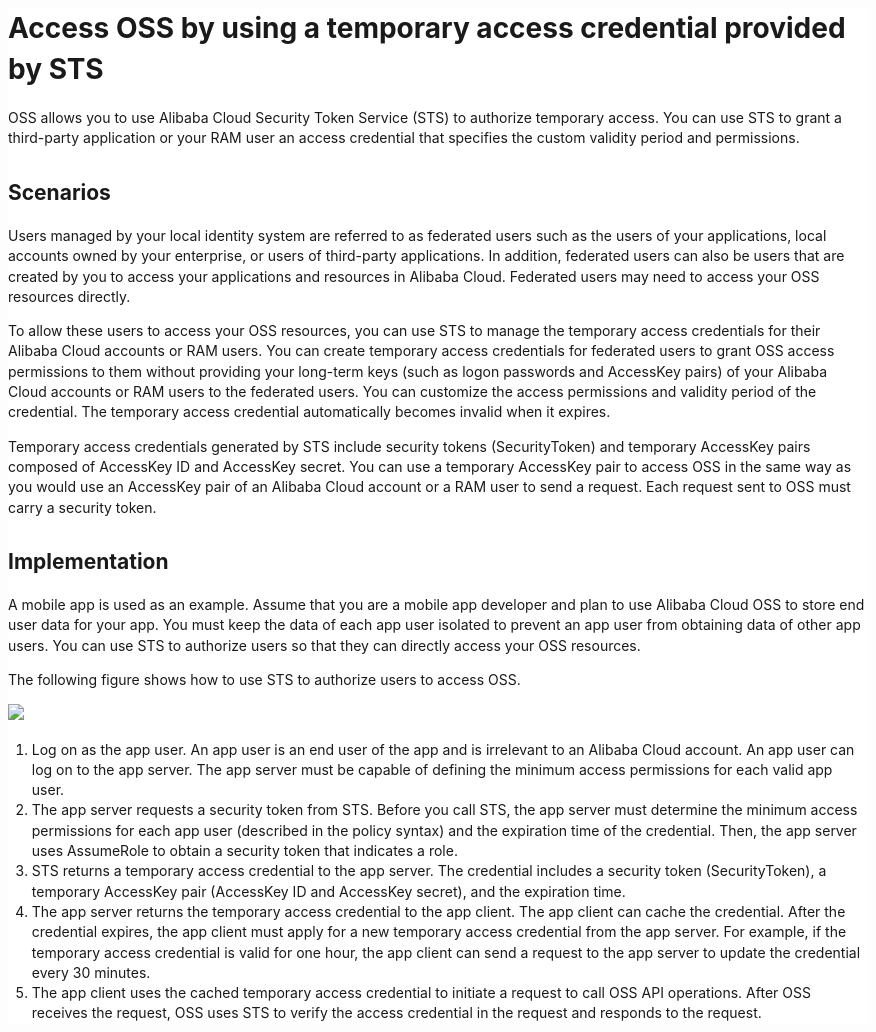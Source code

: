 # Access OSS by using a temporary access credential provided by STS

OSS allows you to use Alibaba Cloud Security Token Service \(STS\) to authorize temporary access. You can use STS to grant a third-party application or your RAM user an access credential that specifies the custom validity period and permissions.

## Scenarios

Users managed by your local identity system are referred to as federated users such as the users of your applications, local accounts owned by your enterprise, or users of third-party applications. In addition, federated users can also be users that are created by you to access your applications and resources in Alibaba Cloud. Federated users may need to access your OSS resources directly.

To allow these users to access your OSS resources, you can use STS to manage the temporary access credentials for their Alibaba Cloud accounts or RAM users. You can create temporary access credentials for federated users to grant OSS access permissions to them without providing your long-term keys \(such as logon passwords and AccessKey pairs\) of your Alibaba Cloud accounts or RAM users to the federated users. You can customize the access permissions and validity period of the credential. The temporary access credential automatically becomes invalid when it expires.

Temporary access credentials generated by STS include security tokens \(SecurityToken\) and temporary AccessKey pairs composed of AccessKey ID and AccessKey secret. You can use a temporary AccessKey pair to access OSS in the same way as you would use an AccessKey pair of an Alibaba Cloud account or a RAM user to send a request. Each request sent to OSS must carry a security token.

## Implementation

A mobile app is used as an example. Assume that you are a mobile app developer and plan to use Alibaba Cloud OSS to store end user data for your app. You must keep the data of each app user isolated to prevent an app user from obtaining data of other app users. You can use STS to authorize users so that they can directly access your OSS resources.

The following figure shows how to use STS to authorize users to access OSS.

![](https://static-aliyun-doc.oss-cn-hangzhou.aliyuncs.com/assets/img/en-US/7495688951/p983.png)

1.  Log on as the app user. An app user is an end user of the app and is irrelevant to an Alibaba Cloud account. An app user can log on to the app server. The app server must be capable of defining the minimum access permissions for each valid app user.
2.  The app server requests a security token from STS. Before you call STS, the app server must determine the minimum access permissions for each app user \(described in the policy syntax\) and the expiration time of the credential. Then, the app server uses AssumeRole to obtain a security token that indicates a role.
3.  STS returns a temporary access credential to the app server. The credential includes a security token \(SecurityToken\), a temporary AccessKey pair \(AccessKey ID and AccessKey secret\), and the expiration time.
4.  The app server returns the temporary access credential to the app client. The app client can cache the credential. After the credential expires, the app client must apply for a new temporary access credential from the app server. For example, if the temporary access credential is valid for one hour, the app client can send a request to the app server to update the credential every 30 minutes.
5.  The app client uses the cached temporary access credential to initiate a request to call OSS API operations. After OSS receives the request, OSS uses STS to verify the access credential in the request and responds to the request.
